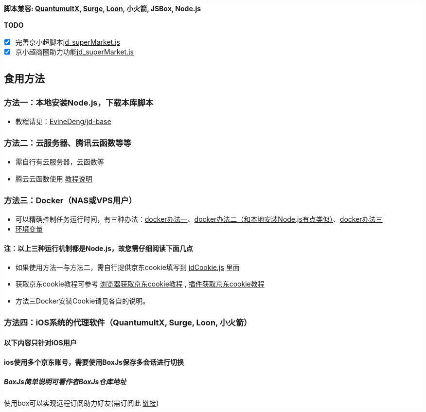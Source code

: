 **脚本兼容: [QuantumultX](https://apps.apple.com/us/app/quantumult-x/id1443988620), [Surge](https://apps.apple.com/us/app/surge-4/id1442620678), [Loon](https://apps.apple.com/us/app/loon/id1373567447), 小火箭, JSBox, Node.js**

**TODO**

- [x] 完善京小超脚本[jd_superMarket.js](https://raw.githubusercontent.com/lxk0301/jd_scripts/master/jd_superMarket.js)
- [x] 京小超商圈助力功能[jd_superMarket.js](https://raw.githubusercontent.com/lxk0301/jd_scripts/master/jd_superMarket.js)

## 食用方法

### 方法一：本地安装Node.js，下载本库脚本

  - 教程请见：[EvineDeng/jd-base](https://github.com/EvineDeng/jd-base)

### 方法二：云服务器、腾讯云函数等等

  - 需自行有云服务器，云函数等

  - 腾云云函数使用 [教程说明](iCloud.md)
       
 
### 方法三：Docker（NAS或VPS用户）

 - 可以精确控制任务运行时间，有三种办法：[docker办法一](https://github.com/lxk0301/jd_scripts/tree/master/docker)、[docker办法二（和本地安装Node.js有点类似）](https://github.com/EvineDeng/jd-base)、[docker办法三](https://github.com/chinnkarahoi/jd-scripts-docker)
 - [环境变量](https://github.com/lxk0301/jd_scripts/blob/master/githubAction.md#%E4%B8%8B%E6%96%B9%E6%8F%90%E4%BE%9B%E4%BD%BF%E7%94%A8%E5%88%B0%E7%9A%84-secrets%E5%85%A8%E9%9B%86%E5%90%88)
 
#### 注：以上三种运行机制都是Node.js，故您需仔细阅读下面几点


  - 如果使用方法一与方法二，需自行提供京东cookie填写到 [jdCookie.js](https://github.com/lxk0301/jd_scripts/blob/master/jdCookie.js) 里面

   
  - 获取京东cookie教程可参考 [浏览器获取京东cookie教程](https://github.com/lxk0301/jd_scripts/blob/master/backUp/GetJdCookie.md) , [插件获取京东cookie教程](https://github.com/lxk0301/jd_scripts/blob/master/backUp/GetJdCookie2.md)

  - 方法三Docker安装Cookie请见各自的说明。

### 方法四：iOS系统的代理软件（QuantumultX, Surge, Loon, 小火箭）

#### 以下内容只针对iOS用户

#### ios使用多个京东账号，需要使用BoxJs保存多会话进行切换 

##### BoxJs简单说明可看作者[BoxJs仓库地址](https://github.com/chavyleung/scripts/)

使用box可以实现远程订阅助力好友(需订阅此 [链接](https://raw.githubusercontent.com/lxk0301/jd_scripts/master/lxk0301.boxjs.json))
